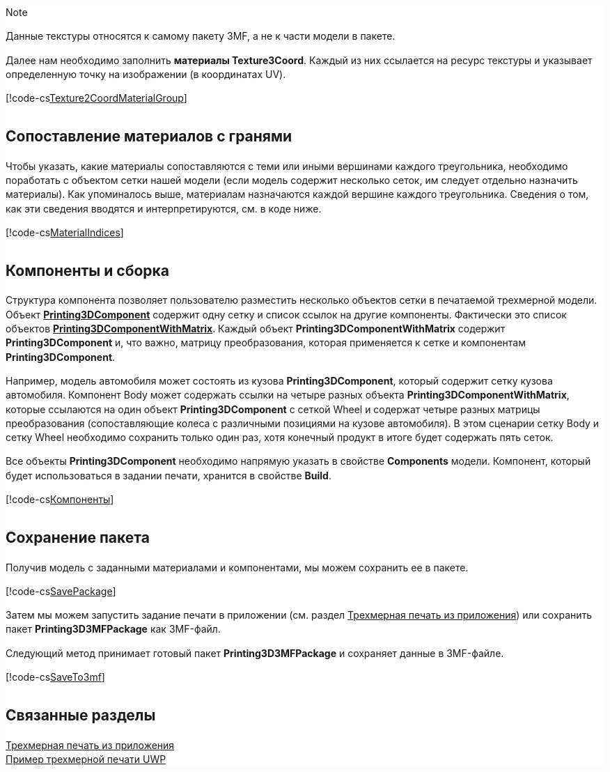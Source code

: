 > [!NOTE]
> Данные текстуры относятся к самому пакету 3MF, а не к части модели в пакете.

Далее нам необходимо заполнить **материалы Texture3Coord**. Каждый из них ссылается на ресурс текстуры и указывает определенную точку на изображении (в координатах UV).

[!code-cs[Texture2CoordMaterialGroup](./code/3dprinthowto/cs/Generate3MFMethods.cs#SnippetTexture2CoordMaterialGroup)]

## <a name="map-materials-to-faces"></a>Сопоставление материалов с гранями

Чтобы указать, какие материалы сопоставляются с теми или иными вершинами каждого треугольника, необходимо поработать с объектом сетки нашей модели (если модель содержит несколько сеток, им следует отдельно назначить материалы). Как упоминалось выше, материалам назначаются каждой вершине каждого треугольника. Сведения о том, как эти сведения вводятся и интерпретируются, см. в коде ниже.

[!code-cs[MaterialIndices](./code/3dprinthowto/cs/Generate3MFMethods.cs#SnippetMaterialIndices)]

## <a name="components-and-build"></a>Компоненты и сборка

Структура компонента позволяет пользователю разместить несколько объектов сетки в печатаемой трехмерной модели. Объект [**Printing3DComponent**](https://msdn.microsoft.com/library/windows/apps/windows.graphics.printing3d.printing3dcomponent.aspx) содержит одну сетку и список ссылок на другие компоненты. Фактически это список объектов [**Printing3DComponentWithMatrix**](https://msdn.microsoft.com/library/windows/apps/windows.graphics.printing3d.printing3dcomponentwithmatrix.aspx). Каждый объект **Printing3DComponentWithMatrix** содержит **Printing3DComponent** и, что важно, матрицу преобразования, которая применяется к сетке и компонентам **Printing3DComponent**.

Например, модель автомобиля может состоять из кузова **Printing3DComponent**, который содержит сетку кузова автомобиля. Компонент Body может содержать ссылки на четыре разных объекта **Printing3DComponentWithMatrix**, которые ссылаются на один объект **Printing3DComponent** с сеткой Wheel и содержат четыре разных матрицы преобразования (сопоставляющие колеса с различными позициями на кузове автомобиля). В этом сценарии сетку Body и сетку Wheel необходимо сохранить только один раз, хотя конечный продукт в итоге будет содержать пять сеток.

Все объекты **Printing3DComponent** необходимо напрямую указать в свойстве **Components** модели. Компонент, который будет использоваться в задании печати, хранится в свойстве **Build**.

[!code-cs[Компоненты](./code/3dprinthowto/cs/Generate3MFMethods.cs#SnippetComponents)]

## <a name="save-package"></a>Сохранение пакета
Получив модель с заданными материалами и компонентами, мы можем сохранить ее в пакете.

[!code-cs[SavePackage](./code/3dprinthowto/cs/Generate3MFMethods.cs#SnippetSavePackage)]

Затем мы можем запустить задание печати в приложении (см. раздел [Трехмерная печать из приложения](https://msdn.microsoft.com/library/windows/apps/mt204541.aspx)) или сохранить пакет **Printing3D3MFPackage** как 3MF-файл.

Следующий метод принимает готовый пакет **Printing3D3MFPackage** и сохраняет данные в 3MF-файле.

[!code-cs[SaveTo3mf](./code/3dprinthowto/cs/Generate3MFMethods.cs#SnippetSaveTo3mf)]

## <a name="related-topics"></a>Связанные разделы

[Трехмерная печать из приложения](https://msdn.microsoft.com/windows/uwp/devices-sensors/3d-print-from-app)  
[Пример трехмерной печати UWP](https://github.com/Microsoft/Windows-universal-samples/tree/master/Samples/3DPrinting)
 

 

 

